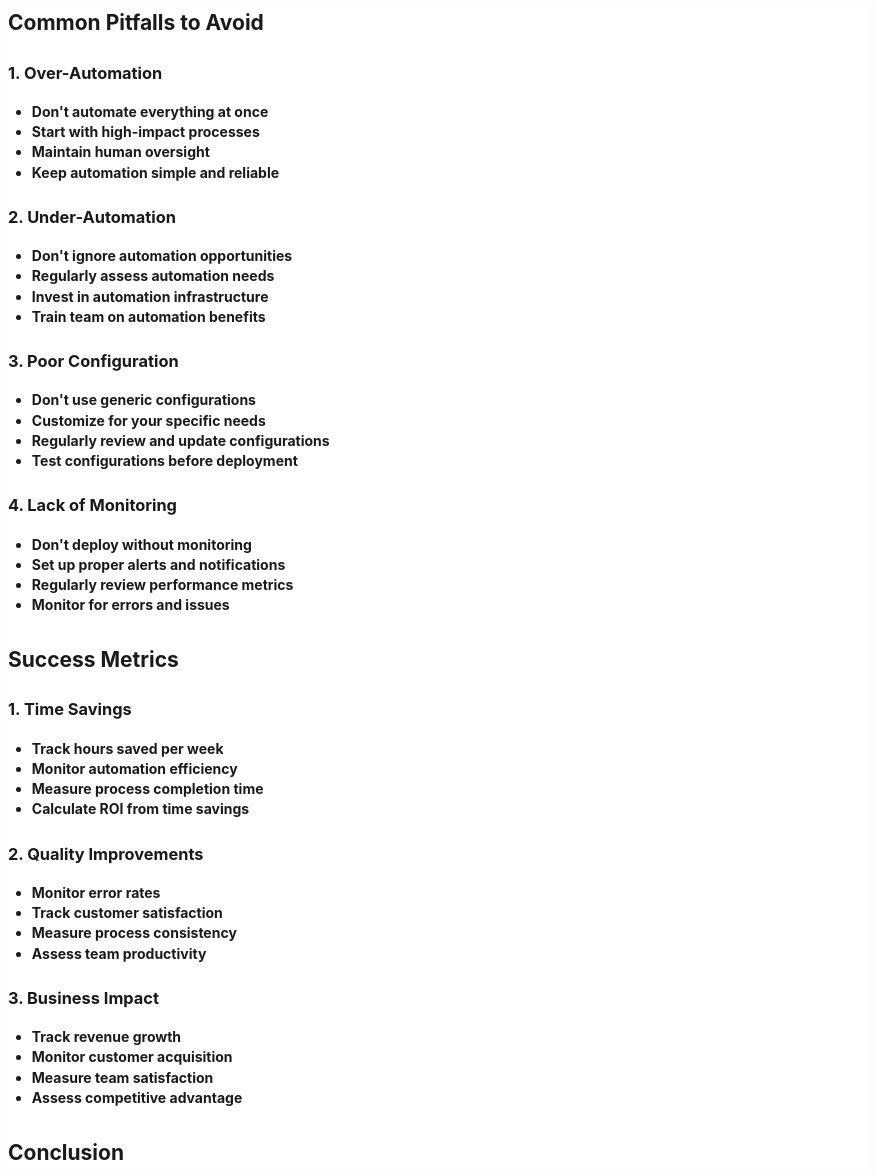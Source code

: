 ## Common Pitfalls to Avoid

### 1. Over-Automation
- **Don't automate everything at once**
- **Start with high-impact processes**
- **Maintain human oversight**
- **Keep automation simple and reliable**

### 2. Under-Automation
- **Don't ignore automation opportunities**
- **Regularly assess automation needs**
- **Invest in automation infrastructure**
- **Train team on automation benefits**

### 3. Poor Configuration
- **Don't use generic configurations**
- **Customize for your specific needs**
- **Regularly review and update configurations**
- **Test configurations before deployment**

### 4. Lack of Monitoring
- **Don't deploy without monitoring**
- **Set up proper alerts and notifications**
- **Regularly review performance metrics**
- **Monitor for errors and issues**

## Success Metrics

### 1. Time Savings
- **Track hours saved per week**
- **Monitor automation efficiency**
- **Measure process completion time**
- **Calculate ROI from time savings**

### 2. Quality Improvements
- **Monitor error rates**
- **Track customer satisfaction**
- **Measure process consistency**
- **Assess team productivity**

### 3. Business Impact
- **Track revenue growth**
- **Monitor customer acquisition**
- **Measure team satisfaction**
- **Assess competitive advantage**

## Conclusion
